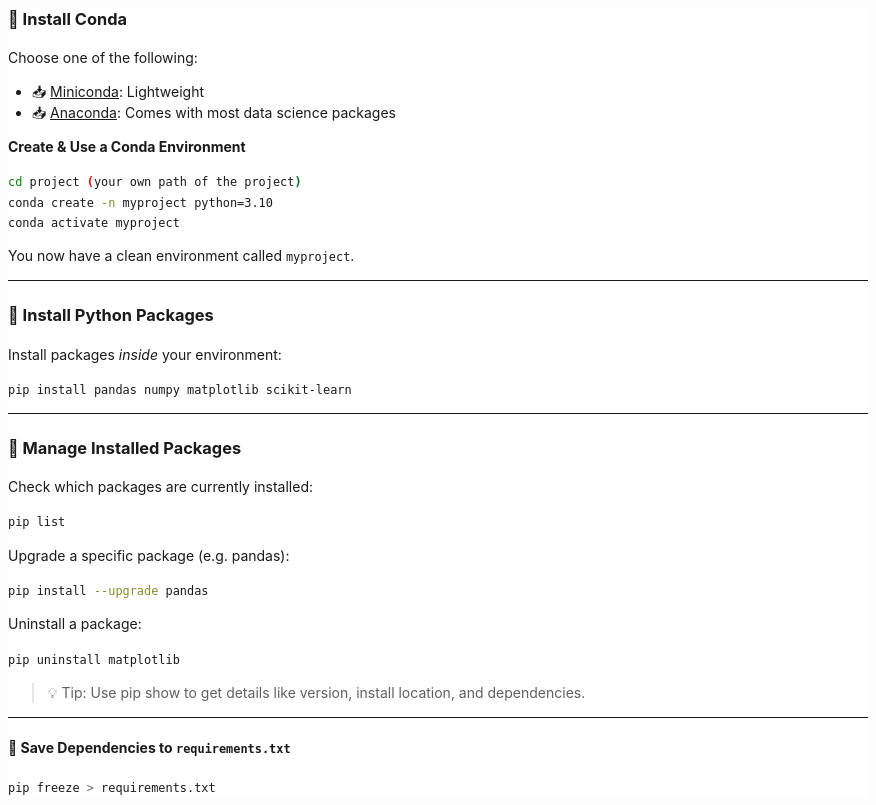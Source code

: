 ### 🔹 Install Conda

Choose one of the following:

- 📥 [Miniconda](https://docs.conda.io/en/latest/miniconda.html): Lightweight
- 📥 [Anaconda](https://www.anaconda.com/products/distribution): Comes with most data science packages

**Create & Use a Conda Environment**

```bash
cd project (your own path of the project)
conda create -n myproject python=3.10
conda activate myproject
```

You now have a clean environment called `myproject`.

---

### 🔹 Install Python Packages

Install packages *inside* your environment:

```bash
pip install pandas numpy matplotlib scikit-learn
```

---

### 🔹 Manage Installed Packages

Check which packages are currently installed:

```bash
pip list
```

Upgrade a specific package (e.g. pandas):

```bash
pip install --upgrade pandas
```

Uninstall a package:

```
pip uninstall matplotlib
```

> 💡 Tip: Use pip show <package> to get details like version, install location, and dependencies.

---

#### 🔹 Save Dependencies to `requirements.txt`

```bash
pip freeze > requirements.txt
```
